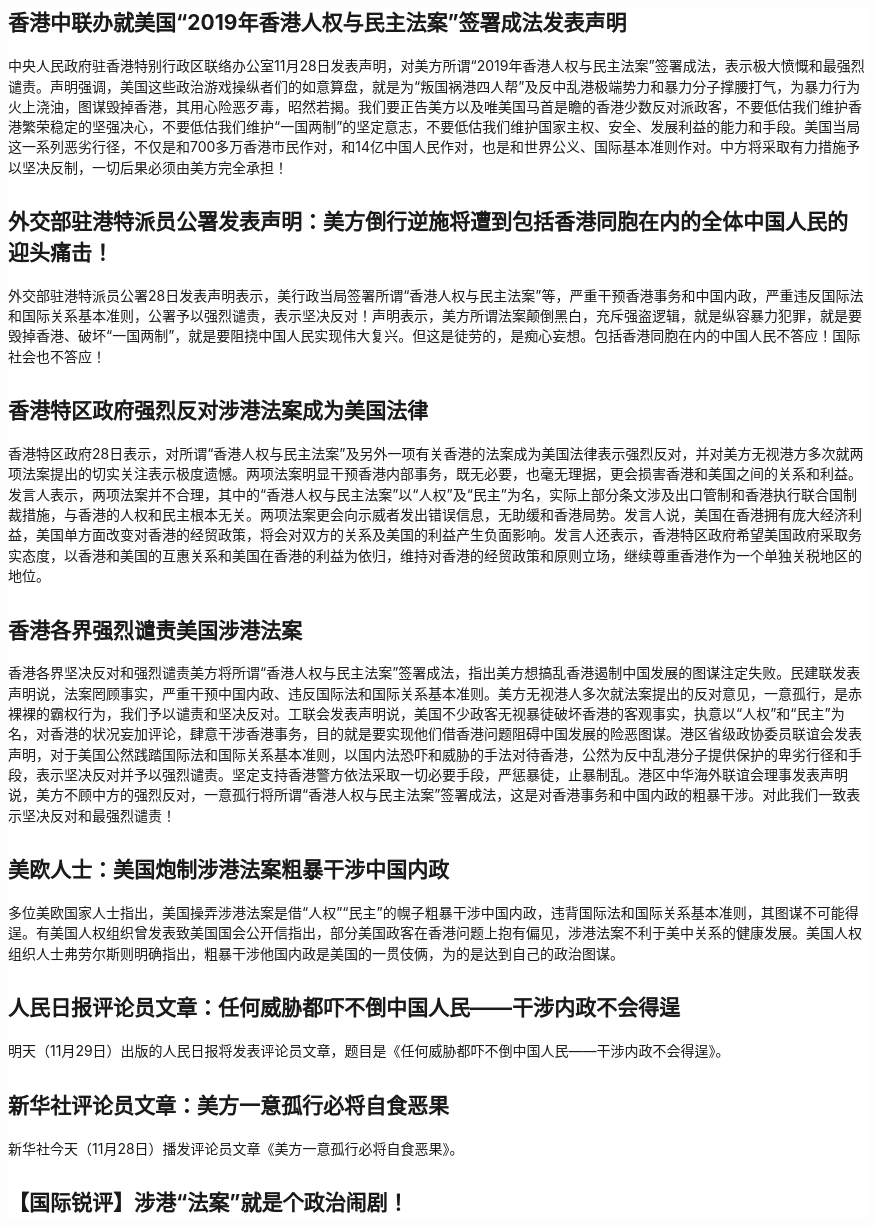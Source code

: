 
## 香港中联办就美国“2019年香港人权与民主法案”签署成法发表声明


中央人民政府驻香港特别行政区联络办公室11月28日发表声明，对美方所谓“2019年香港人权与民主法案”签署成法，表示极大愤慨和最强烈谴责。声明强调，美国这些政治游戏操纵者们的如意算盘，就是为“叛国祸港四人帮”及反中乱港极端势力和暴力分子撑腰打气，为暴力行为火上浇油，图谋毁掉香港，其用心险恶歹毒，昭然若揭。我们要正告美方以及唯美国马首是瞻的香港少数反对派政客，不要低估我们维护香港繁荣稳定的坚强决心，不要低估我们维护“一国两制”的坚定意志，不要低估我们维护国家主权、安全、发展利益的能力和手段。美国当局这一系列恶劣行径，不仅是和700多万香港市民作对，和14亿中国人民作对，也是和世界公义、国际基本准则作对。中方将采取有力措施予以坚决反制，一切后果必须由美方完全承担！


## 外交部驻港特派员公署发表声明：美方倒行逆施将遭到包括香港同胞在内的全体中国人民的迎头痛击！


外交部驻港特派员公署28日发表声明表示，美行政当局签署所谓“香港人权与民主法案”等，严重干预香港事务和中国内政，严重违反国际法和国际关系基本准则，公署予以强烈谴责，表示坚决反对！声明表示，美方所谓法案颠倒黑白，充斥强盗逻辑，就是纵容暴力犯罪，就是要毁掉香港、破坏“一国两制”，就是要阻挠中国人民实现伟大复兴。但这是徒劳的，是痴心妄想。包括香港同胞在内的中国人民不答应！国际社会也不答应！


## 香港特区政府强烈反对涉港法案成为美国法律


香港特区政府28日表示，对所谓“香港人权与民主法案”及另外一项有关香港的法案成为美国法律表示强烈反对，并对美方无视港方多次就两项法案提出的切实关注表示极度遗憾。两项法案明显干预香港内部事务，既无必要，也毫无理据，更会损害香港和美国之间的关系和利益。发言人表示，两项法案并不合理，其中的“香港人权与民主法案”以“人权”及“民主”为名，实际上部分条文涉及出口管制和香港执行联合国制裁措施，与香港的人权和民主根本无关。两项法案更会向示威者发出错误信息，无助缓和香港局势。发言人说，美国在香港拥有庞大经济利益，美国单方面改变对香港的经贸政策，将会对双方的关系及美国的利益产生负面影响。发言人还表示，香港特区政府希望美国政府采取务实态度，以香港和美国的互惠关系和美国在香港的利益为依归，维持对香港的经贸政策和原则立场，继续尊重香港作为一个单独关税地区的地位。


## 香港各界强烈谴责美国涉港法案


香港各界坚决反对和强烈谴责美方将所谓“香港人权与民主法案”签署成法，指出美方想搞乱香港遏制中国发展的图谋注定失败。民建联发表声明说，法案罔顾事实，严重干预中国内政、违反国际法和国际关系基本准则。美方无视港人多次就法案提出的反对意见，一意孤行，是赤裸裸的霸权行为，我们予以谴责和坚决反对。工联会发表声明说，美国不少政客无视暴徒破坏香港的客观事实，执意以“人权”和“民主”为名，对香港的状况妄加评论，肆意干涉香港事务，目的就是要实现他们借香港问题阻碍中国发展的险恶图谋。港区省级政协委员联谊会发表声明，对于美国公然践踏国际法和国际关系基本准则，以国内法恐吓和威胁的手法对待香港，公然为反中乱港分子提供保护的卑劣行径和手段，表示坚决反对并予以强烈谴责。坚定支持香港警方依法采取一切必要手段，严惩暴徒，止暴制乱。港区中华海外联谊会理事发表声明说，美方不顾中方的强烈反对，一意孤行将所谓“香港人权与民主法案”签署成法，这是对香港事务和中国内政的粗暴干涉。对此我们一致表示坚决反对和最强烈谴责！


## 美欧人士：美国炮制涉港法案粗暴干涉中国内政


多位美欧国家人士指出，美国操弄涉港法案是借“人权”“民主”的幌子粗暴干涉中国内政，违背国际法和国际关系基本准则，其图谋不可能得逞。有美国人权组织曾发表致美国国会公开信指出，部分美国政客在香港问题上抱有偏见，涉港法案不利于美中关系的健康发展。美国人权组织人士弗劳尔斯则明确指出，粗暴干涉他国内政是美国的一贯伎俩，为的是达到自己的政治图谋。


## 人民日报评论员文章：任何威胁都吓不倒中国人民——干涉内政不会得逞


明天（11月29日）出版的人民日报将发表评论员文章，题目是《任何威胁都吓不倒中国人民——干涉内政不会得逞》。


## 新华社评论员文章：美方一意孤行必将自食恶果


新华社今天（11月28日）播发评论员文章《美方一意孤行必将自食恶果》。


## 【国际锐评】涉港“法案”就是个政治闹剧！
